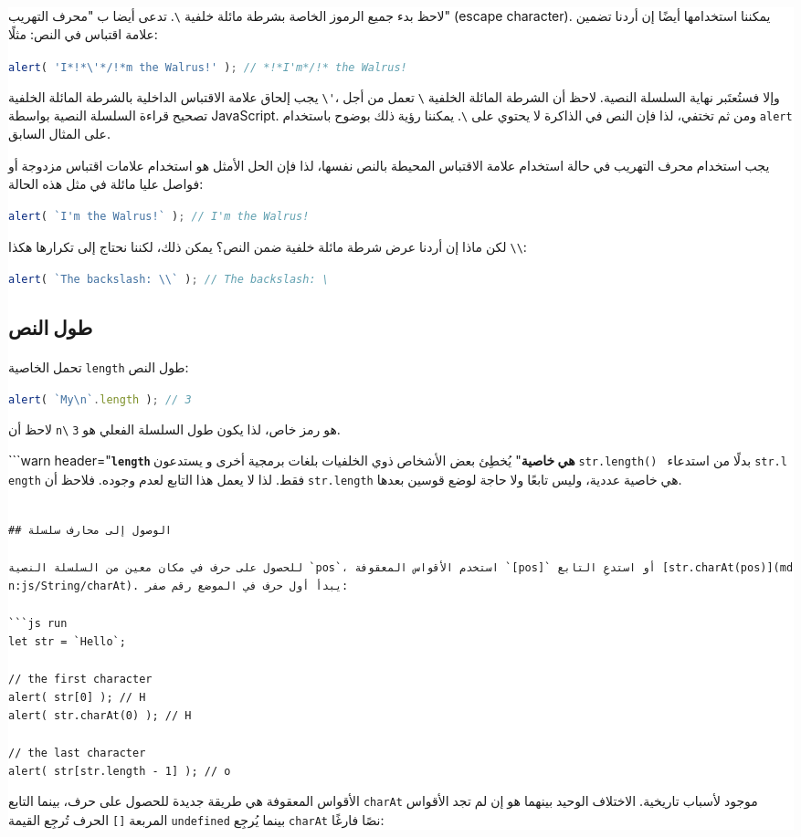 لاحظ بدء جميع الرموز الخاصة بشرطة مائلة خلفية `\`. تدعى أيضا ب "محرف التهريب" (escape character). يمكننا استخدامها أيضًا إن أردنا تضمين علامة اقتباس في النص: مثلًا:

```js run
alert( 'I*!*\'*/!*m the Walrus!' ); // *!*I'm*/!* the Walrus!
```

يجب إلحاق علامة الاقتباس الداخلية بالشرطة المائلة الخلفية `‎\'‎`، وإلا فستُعتَبر نهاية السلسلة النصية. لاحظ أن الشرطة المائلة الخلفية `\` تعمل من أجل تصحيح قراءة السلسلة النصية بواسطة JavaScript. ومن ثم تختفي، لذا فإن النص في الذاكرة لا يحتوي على `\`. يمكننا رؤية ذلك بوضوح باستخدام `alert` على المثال السابق.

يجب استخدام محرف التهريب في حالة استخدام علامة الاقتباس المحيطة بالنص نفسها، لذا فإن الحل الأمثل هو استخدام علامات اقتباس مزدوجة أو فواصل عليا مائلة في مثل هذه الحالة:

```js run
alert( `I'm the Walrus!` ); // I'm the Walrus!
```

لكن ماذا إن أردنا عرض شرطة مائلة خلفية ضمن النص؟ يمكن ذلك، لكننا نحتاج إلى تكرارها هكذا `\\`:

```js run
alert( `The backslash: \\` ); // The backslash: \
```

## طول النص
تحمل الخاصية `length` طول النص:


```js run
alert( `My\n`.length ); // 3
```

لاحظ أن `n\` هو رمز خاص، لذا يكون طول السلسلة الفعلي هو `3`.

```warn header="**`length` هي خاصية**"
يُخطِئ بعض الأشخاص ذوي الخلفيات بلغات برمجية أخرى و يستدعون `str.length()‎ ` بدلًا من استدعاء `str.length` فقط. لذا لا يعمل هذا التابع لعدم وجوده. فلاحظ أن `str.length` هي خاصية عددية، وليس تابعًا ولا حاجة لوضع قوسين بعدها.
```

## الوصول إلى محارف سلسلة

للحصول على حرف في مكان معين من السلسلة النصية `pos`، استخدم الأقواس المعقوفة `[pos]` أو استدعِ التابع [str.charAt(pos)](mdn:js/String/charAt). يبدأ أول حرف في الموضع رقم صفر:

```js run
let str = `Hello`;

// the first character
alert( str[0] ); // H
alert( str.charAt(0) ); // H

// the last character
alert( str[str.length - 1] ); // o
```

الأقواس المعقوفة هي طريقة جديدة للحصول على حرف، بينما التابع `charAt` موجود لأسباب تاريخية. الاختلاف الوحيد بينهما هو إن لم تجد الأقواس المربعة `[]` الحرف تُرجِع القيمة `undefined` بينما يُرجِع `charAt` نصًا فارغًا:
